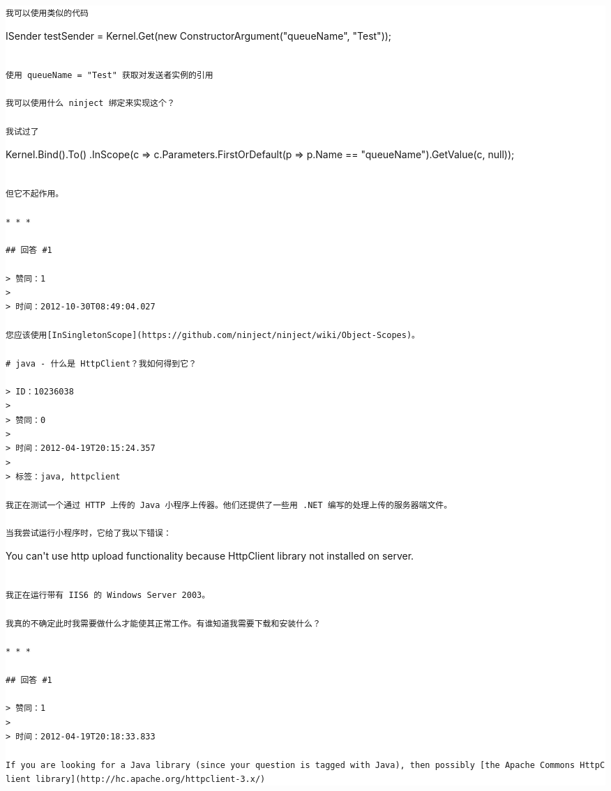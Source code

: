 ```
我可以使用类似的代码

```
ISender testSender = 
    Kernel.Get<ISender>(new ConstructorArgument("queueName", "Test")); 
```

使用 queueName = "Test" 获取对发送者实例的引用

我可以使用什么 ninject 绑定来实现这个？

我试过了

```
Kernel.Bind<ISender>().To<BufferedMessageSender>()
    .InScope(c => 
      c.Parameters.FirstOrDefault(p => p.Name == "queueName").GetValue(c, null)); 
```

但它不起作用。

* * *

## 回答 #1

> 赞同：1
> 
> 时间：2012-10-30T08:49:04.027

您应该使用[InSingletonScope](https://github.com/ninject/ninject/wiki/Object-Scopes)。

# java - 什么是 HttpClient？我如何得到它？

> ID：10236038
> 
> 赞同：0
> 
> 时间：2012-04-19T20:15:24.357
> 
> 标签：java, httpclient

我正在测试一个通过 HTTP 上传的 Java 小程序上传器。他们还提供了一些用 .NET 编写的处理上传的服务器端文件。

当我尝试运行小程序时，它给了我以下错误：

```
You can't use http upload functionality because HttpClient library not installed on server. 
```

我正在运行带有 IIS6 的 Windows Server 2003。

我真的不确定此时我需要做什么才能使其正常工作。有谁知道我需要下载和安装什么？

* * *

## 回答 #1

> 赞同：1
> 
> 时间：2012-04-19T20:18:33.833

If you are looking for a Java library (since your question is tagged with Java), then possibly [the Apache Commons HttpClient library](http://hc.apache.org/httpclient-3.x/)

```